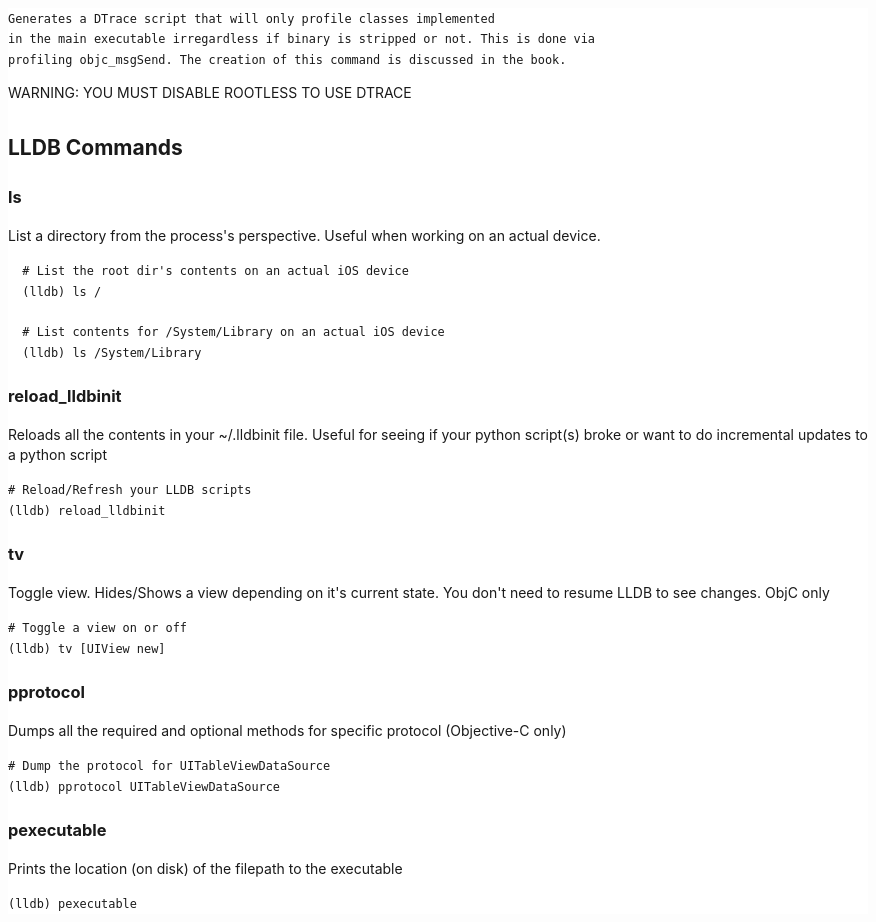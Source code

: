     Generates a DTrace script that will only profile classes implemented
    in the main executable irregardless if binary is stripped or not. This is done via
    profiling objc_msgSend. The creation of this command is discussed in the book.

  WARNING: YOU MUST DISABLE ROOTLESS TO USE DTRACE
  
## LLDB Commands

### ls

List a directory from the process's perspective. Useful when working on an actual device.

      # List the root dir's contents on an actual iOS device
      (lldb) ls /

      # List contents for /System/Library on an actual iOS device
      (lldb) ls /System/Library

### reload_lldbinit

Reloads all the contents in your ~/.lldbinit file. Useful for seeing if your python script(s) broke or want to do incremental updates to a python script

    # Reload/Refresh your LLDB scripts
    (lldb) reload_lldbinit

### tv

Toggle view. Hides/Shows a view depending on it's current state. You don't need to resume LLDB to see changes. ObjC only

    # Toggle a view on or off
    (lldb) tv [UIView new]

### pprotocol

Dumps all the required and optional methods for specific protocol (Objective-C only)

    # Dump the protocol for UITableViewDataSource
    (lldb) pprotocol UITableViewDataSource

### pexecutable

Prints the location (on disk) of the filepath to the executable

    (lldb) pexecutable
